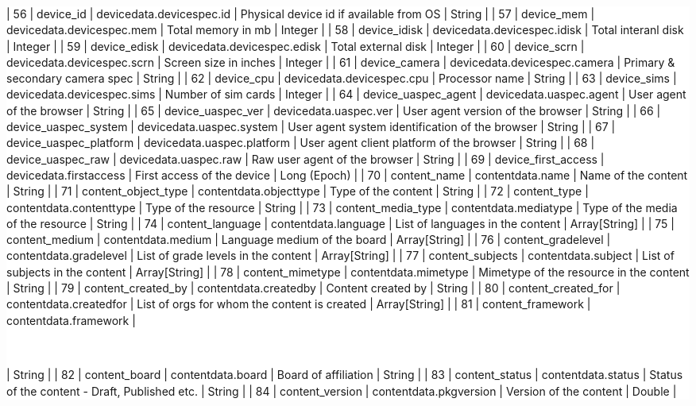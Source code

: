 | 56          | device\_id                          | devicedata.devicespec.id              | Physical device id if available from OS                                            | String               |
| 57          | device\_mem                         | devicedata.devicespec.mem             | Total memory in mb                                                                 | Integer              |
| 58          | device\_idisk                       | devicedata.devicespec.idisk           | Total interanl disk                                                                | Integer              |
| 59          | device\_edisk                       | devicedata.devicespec.edisk           | Total external disk                                                                | Integer              |
| 60          | device\_scrn                        | devicedata.devicespec.scrn            | Screen size in inches                                                              | Integer              |
| 61          | device\_camera                      | devicedata.devicespec.camera          | Primary & secondary camera spec                                                    | String               |
| 62          | device\_cpu                         | devicedata.devicespec.cpu             | Processor name                                                                     | String               |
| 63          | device\_sims                        | devicedata.devicespec.sims            | Number of sim cards                                                                | Integer              |
| 64          | device\_uaspec\_agent               | devicedata.uaspec.agent               | User agent of the browser                                                          | String               |
| 65          | device\_uaspec\_ver                 | devicedata.uaspec.ver                 | User agent version of the browser                                                  | String               |
| 66          | device\_uaspec\_system              | devicedata.uaspec.system              | User agent system identification of the browser                                    | String               |
| 67          | device\_uaspec\_platform            | devicedata.uaspec.platform            | User agent client platform of the browser                                          | String               |
| 68          | device\_uaspec\_raw                 | devicedata.uaspec.raw                 | Raw user agent of the browser                                                      | String               |
| 69          | device\_first\_access               | devicedata.firstaccess                | First access of the device                                                         | Long (Epoch)         |
| 70          | content\_name                       | contentdata.name                      | Name of the content                                                                | String               |
| 71          | content\_object\_type               | contentdata.objecttype                | Type of the content                                                                | String               |
| 72          | content\_type                       | contentdata.contenttype               | Type of the resource                                                               | String               |
| 73          | content\_media\_type                | contentdata.mediatype                 | Type of the media of the resource                                                  | String               |
| 74          | content\_language                   | contentdata.language                  | List of languages in the content                                                   | Array\[String]       |
| 75          | content\_medium                     | contentdata.medium                    | Language medium of the board                                                       | Array\[String]       |
| 76          | content\_gradelevel                 | contentdata.gradelevel                | List of grade levels in the content                                                | Array\[String]       |
| 77          | content\_subjects                   | contentdata.subject                   | List of subjects in the content                                                    | Array\[String]       |
| 78          | content\_mimetype                   | contentdata.mimetype                  | Mimetype of the resource in the content                                            | String               |
| 79          | content\_created\_by                | contentdata.createdby                 | Content created by                                                                 | String               |
| 80          | content\_created\_for               | contentdata.createdfor                | List of orgs for whom the content is created                                       | Array\[String]       |
| 81          | content\_framework                  | contentdata.framework                 | <p><br></p>                                                                        | String               |
| 82          | content\_board                      | contentdata.board                     | Board of affiliation                                                               | String               |
| 83          | content\_status                     | contentdata.status                    | Status of the content - Draft, Published etc.                                      | String               |
| 84          | content\_version                    | contentdata.pkgversion                | Version of the content                                                             | Double               |